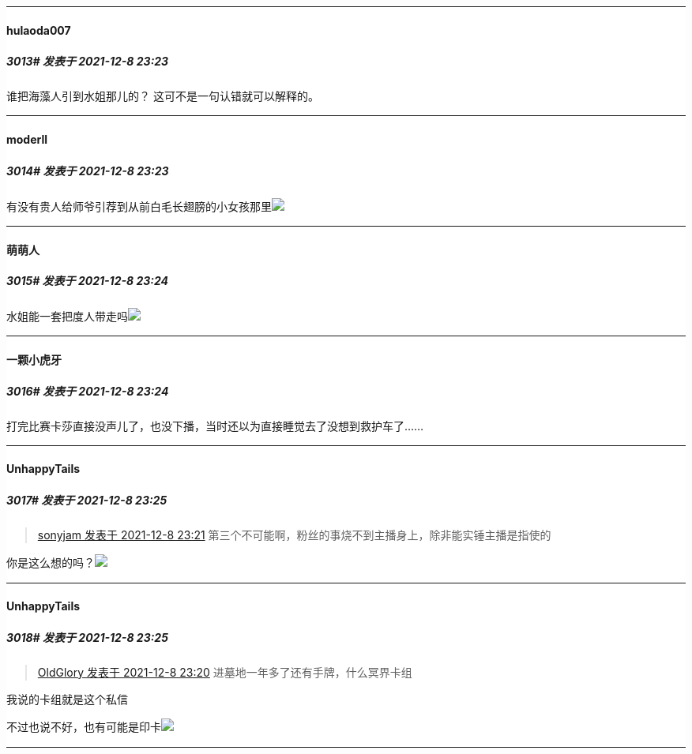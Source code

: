 *****

####  hulaoda007  
##### 3013#       发表于 2021-12-8 23:23

谁把海藻人引到水姐那儿的？
这可不是一句认错就可以解释的。

*****

####  moderll  
##### 3014#       发表于 2021-12-8 23:23

有没有贵人给师爷引荐到从前白毛长翅膀的小女孩那里<img src="https://static.saraba1st.com/image/smiley/face2017/067.png" referrerpolicy="no-referrer">

*****

####  萌萌人  
##### 3015#       发表于 2021-12-8 23:24

水姐能一套把度人带走吗<img src="https://static.saraba1st.com/image/smiley/face2017/062.gif" referrerpolicy="no-referrer">

*****

####  一颗小虎牙  
##### 3016#       发表于 2021-12-8 23:24

打完比赛卡莎直接没声儿了，也没下播，当时还以为直接睡觉去了没想到救护车了……

*****

####  UnhappyTails  
##### 3017#       发表于 2021-12-8 23:25

<blockquote><a href="httphttps://bbs.saraba1st.com/2b/forum.php?mod=redirect&amp;goto=findpost&amp;pid=53860471&amp;ptid=2041291" target="_blank">sonyjam 发表于 2021-12-8 23:21</a>
第三个不可能啊，粉丝的事烧不到主播身上，除非能实锤主播是指使的</blockquote>
你是这么想的吗？<img src="https://static.saraba1st.com/image/smiley/face2017/072.png" referrerpolicy="no-referrer">

*****

####  UnhappyTails  
##### 3018#       发表于 2021-12-8 23:25

<blockquote><a href="httphttps://bbs.saraba1st.com/2b/forum.php?mod=redirect&amp;goto=findpost&amp;pid=53860467&amp;ptid=2041291" target="_blank">OldGlory 发表于 2021-12-8 23:20</a>
进墓地一年多了还有手牌，什么冥界卡组</blockquote>
我说的卡组就是这个私信

不过也说不好，也有可能是印卡<img src="https://static.saraba1st.com/image/smiley/face2017/037.png" referrerpolicy="no-referrer">

*****
